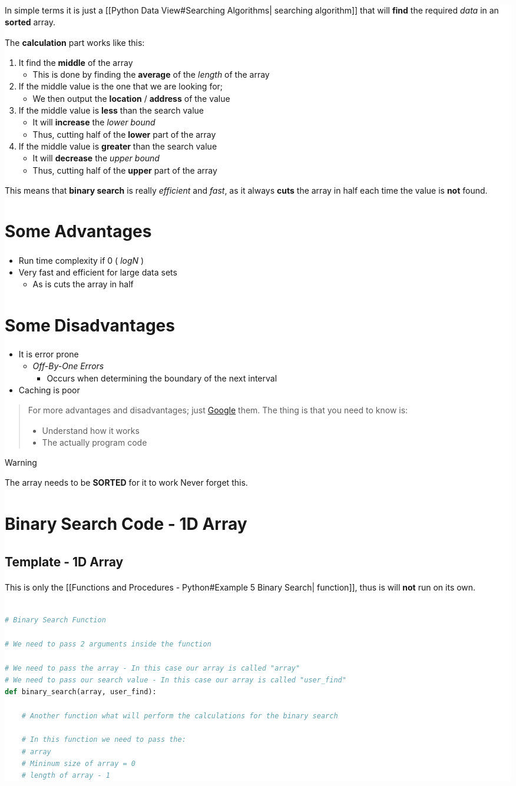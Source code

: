 In simple terms it is just a [[Python Data View#Searching Algorithms| searching algorithm]] that will **find** the required *data* in an **sorted** array.

The **calculation** part works like this:

1. It find the **middle** of the array
	- This is done by finding the **average** of the *length* of the array
2. If the middle value is the one that we are looking for;
	- We then output the **location** / **address** of the value
3. If the middle value is **less** than the search value
	- It will **increase** the *lower bound*
	- Thus, cutting half of the **lower** part of the array
4. If the middle value is **greater** than the search value
	- It will **decrease** the *upper bound*
	- Thus, cutting half of the **upper** part of the array

This means that **binary search** is really *efficient* and *fast*, as it always **cuts** the array in half each time the value is **not** found.

# Some Advantages

- Run time complexity if 0 ( $log N$ )
- Very fast and efficient for large data sets
	- As is cuts the array in half

# Some Disadvantages

- It is error prone
	- *Off-By-One Errors*
		- Occurs when determining the boundary of the next interval
- Caching is poor

> For more advantages and disadvantages; just [Google](https://google.com) them. The thing is that you need to know is:
> - Understand how it works
> - The actually program code

>[!warning]
>The array needs to be **SORTED** for it to work
>Never forget this.

# Binary Search Code - 1D Array

## Template - 1D Array

This is only the [[Functions and Procedures - Python#Example 5 Binary Search| function]], thus is will **not** run on its own.

```python

# Binary Search Function

# We need to pass 2 arguments inside the function

# We need to pass the array - In this case our array is called "array"
# We need to pass our search value - In this case our array is called "user_find"
def binary_search(array, user_find):

    # Another function what will perform the calculations for the binary search
    
    # In this function we need to pass the:
    # array
    # Mininum size of array = 0
    # length of array - 1
```